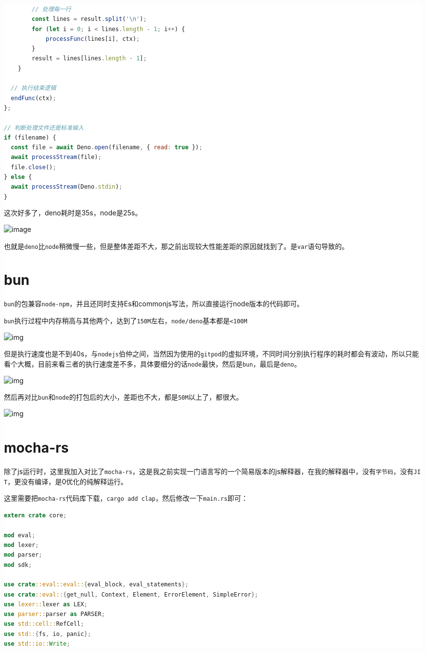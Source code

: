 ```js
        // 处理每一行
        const lines = result.split('\n');
        for (let i = 0; i < lines.length - 1; i++) {
            processFunc(lines[i], ctx);
        }
        result = lines[lines.length - 1];
    }

  // 执行结束逻辑
  endFunc(ctx);
};

// 判断处理文件还是标准输入
if (filename) {
  const file = await Deno.open(filename, { read: true });
  await processStream(file);
  file.close();
} else {
  await processStream(Deno.stdin);
}
```
这次好多了，deno耗时是35s，node是25s。

![image](https://i.imgur.com/z7ScRYo.png)

也就是`deno`比`node`稍微慢一些，但是整体差距不大，那之前出现较大性能差距的原因就找到了。是`var`语句导致的。

# bun
`bun`的包兼容`node-npm`，并且还同时支持Es和commonjs写法，所以直接运行node版本的代码即可。

`bun`执行过程中内存稍高与其他两个，达到了`150M`左右，`node/deno`基本都是`<100M`

![img](https://i.imgur.com/meqSlv9.png)

但是执行速度也是不到40s，与`nodejs`伯仲之间，当然因为使用的`gitpod`的虚拟环境，不同时间分别执行程序的耗时都会有波动，所以只能看个大概，目前来看三者的执行速度差不多，具体要细分的话`node`最快，然后是`bun`，最后是`deno`。

![img](https://i.imgur.com/QVepcDs.png)

然后再对比`bun`和`node`的打包后的大小，差距也不大，都是`50M`以上了，都很大。

![img](https://i.imgur.com/UZ5VNlU.png)

# mocha-rs
除了js运行时，这里我加入对比了`mocha-rs`，这是我之前实现一门语言写的一个简易版本的js解释器，在我的解释器中，没有`字节码`，没有`JIT`，更没有编译，是0优化的纯解释运行。

这里需要把`mocha-rs`代码库下载，`cargo add clap`，然后修改一下`main.rs`即可：
```rust
extern crate core;

mod eval;
mod lexer;
mod parser;
mod sdk;

use crate::eval::eval::{eval_block, eval_statements};
use crate::eval::{get_null, Context, Element, ErrorElement, SimpleError};
use lexer::lexer as LEX;
use parser::parser as PARSER;
use std::cell::RefCell;
use std::{fs, io, panic};
use std::io::Write;
```